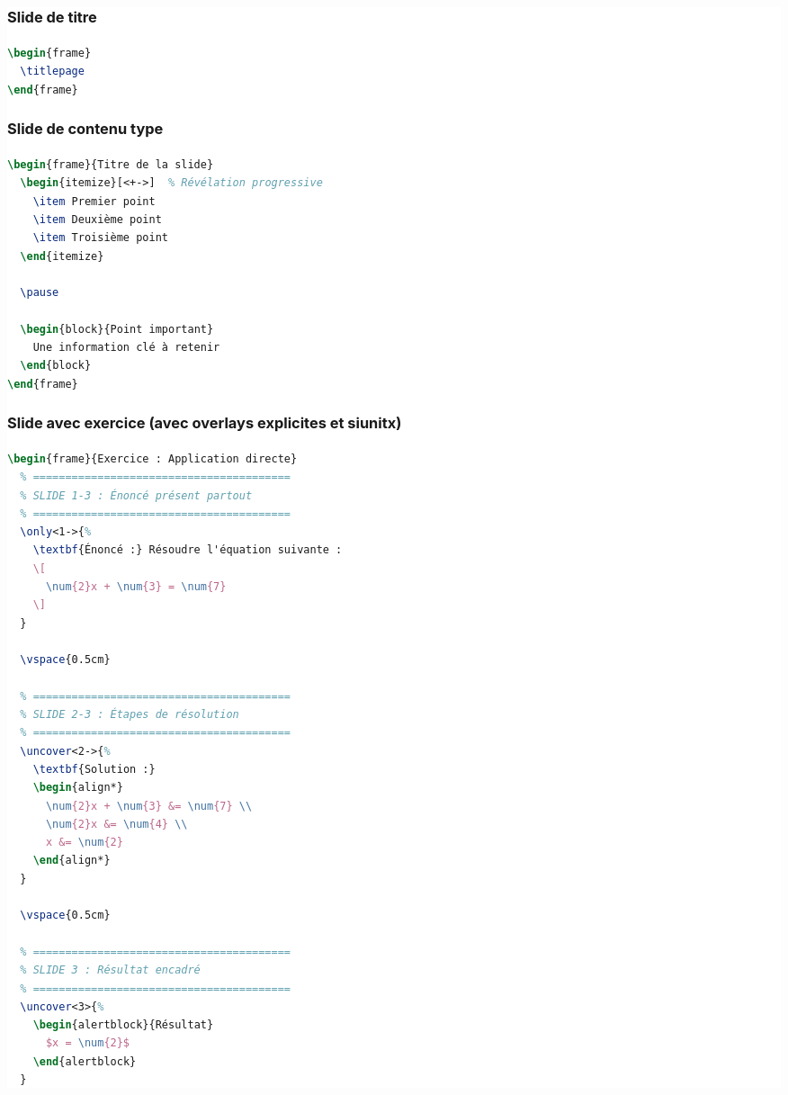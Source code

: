 ### Slide de titre

```latex
\begin{frame}
  \titlepage
\end{frame}
```

### Slide de contenu type

```latex
\begin{frame}{Titre de la slide}
  \begin{itemize}[<+->]  % Révélation progressive
    \item Premier point
    \item Deuxième point
    \item Troisième point
  \end{itemize}

  \pause

  \begin{block}{Point important}
    Une information clé à retenir
  \end{block}
\end{frame}
```

### Slide avec exercice (avec overlays explicites et siunitx)

```latex
\begin{frame}{Exercice : Application directe}
  % ========================================
  % SLIDE 1-3 : Énoncé présent partout
  % ========================================
  \only<1->{%
    \textbf{Énoncé :} Résoudre l'équation suivante :
    \[
      \num{2}x + \num{3} = \num{7}
    \]
  }

  \vspace{0.5cm}

  % ========================================
  % SLIDE 2-3 : Étapes de résolution
  % ========================================
  \uncover<2->{%
    \textbf{Solution :}
    \begin{align*}
      \num{2}x + \num{3} &= \num{7} \\
      \num{2}x &= \num{4} \\
      x &= \num{2}
    \end{align*}
  }

  \vspace{0.5cm}

  % ========================================
  % SLIDE 3 : Résultat encadré
  % ========================================
  \uncover<3>{%
    \begin{alertblock}{Résultat}
      $x = \num{2}$
    \end{alertblock}
  }
```